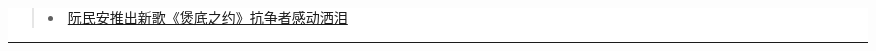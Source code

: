 > <li><a href="http://www.epochtimes.com/gb/19/11/21/n11672681.htm">阮民安推出新歌《煲底之约》抗争者感动洒泪</a></li>
<hr>
